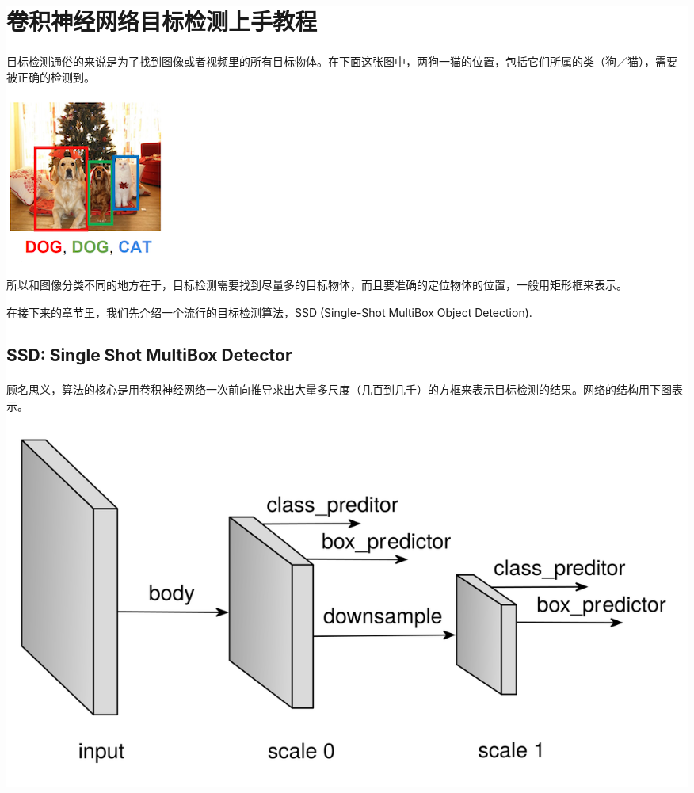 
# 卷积神经网络目标检测上手教程

目标检测通俗的来说是为了找到图像或者视频里的所有目标物体。在下面这张图中，两狗一猫的位置，包括它们所属的类（狗／猫），需要被正确的检测到。


![](P06-C03-object-detection_files/dogdogcat.png)

所以和图像分类不同的地方在于，目标检测需要找到尽量多的目标物体，而且要准确的定位物体的位置，一般用矩形框来表示。


在接下来的章节里，我们先介绍一个流行的目标检测算法，SSD (Single-Shot MultiBox Object Detection).


## SSD:  Single Shot MultiBox Detector

顾名思义，算法的核心是用卷积神经网络一次前向推导求出大量多尺度（几百到几千）的方框来表示目标检测的结果。网络的结构用下图表示。


![](P06-C03-object-detection_files/ssd.svg)

